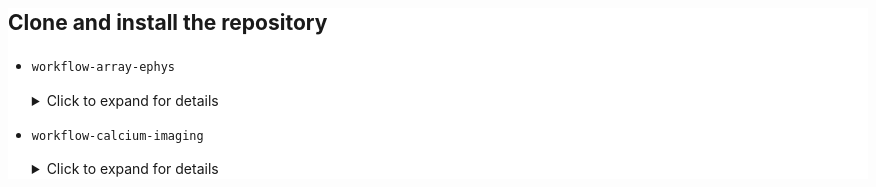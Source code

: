 ## Clone and install the repository

+ `workflow-array-ephys`
    <details>
    <summary>Click to expand for details</summary>

    + In a terminal window and change the directory to where you want to clone the 
    repository
        ```bash
        cd ~/Projects
        ```

    + Clone the repository
        ```bash
        git clone https://github.com/datajoint/workflow-array-ephys
        ```

    + Change into the `workflow-array-ephys` directory
        ```bash
        cd workflow-array-ephys
        ```

    + From the root of the cloned repository directory
        ```bash
        pip install -e .
        ```

    + Note: the `-e` flag will install this repository in editable mode, in case
     there's a need to modify the code (e.g. the `pipeline.py` or `paths.py` 
     scripts). If no such modification is required, using `pip install .` is 
     sufficient.

    + Install `element-interface`
        + `element-interface` contains the scripts to load data for 
        `element-array-ephys` and `workflow-array-ephys`.

        + `element-interface` is a dependency of `element-array-ephys` and
         `workflow-array-ephys`, however it is not contained within `requirements.txt`.

        + `element-interface` can also be used to install packages used for 
        reading acquired data and running analysis.

        + If your `workflow-array-ephys` uses these packages, you should 
        install them when you install `element-interface`.

        + Install `element-interface` without any other packages
            ```
            pip install "element-interface @ git+https://github.com/datajoint/element-interface"
            ```

    </details>

+ `workflow-calcium-imaging`
    <details>
    <summary>Click to expand for details</summary>
